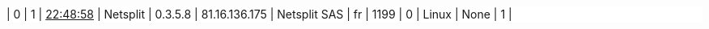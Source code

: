 |    0 |     1 | [22:48:58](https://metrics.torproject.org/rs.html#details/001448E0AFCB3815A17A8C09C99206350CF7901A) | Netsplit   | 0.3.5.8   | 81.16.136.175 | Netsplit SAS | fr   |  1199 |      0 | Linux | None      |             1 |

